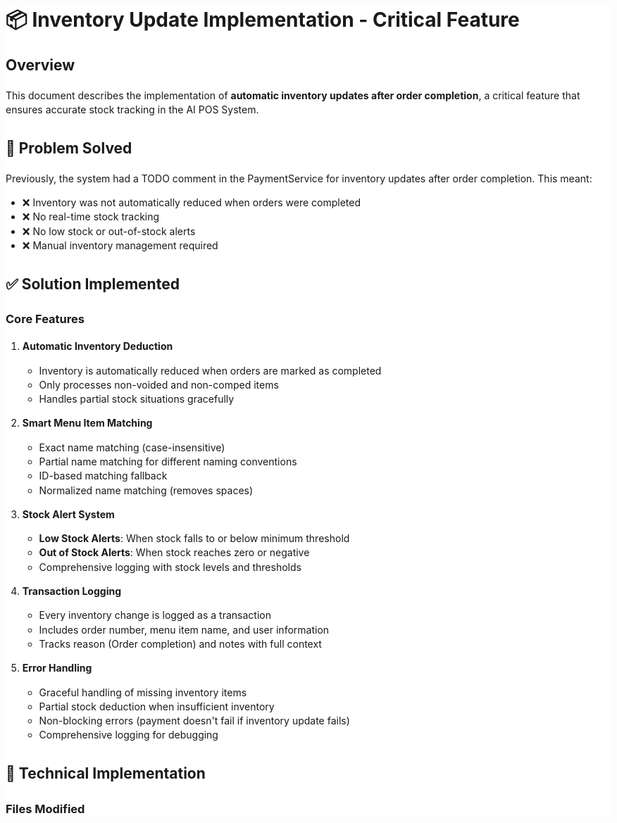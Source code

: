 # 📦 Inventory Update Implementation - Critical Feature

## Overview

This document describes the implementation of **automatic inventory updates after order completion**, a critical feature that ensures accurate stock tracking in the AI POS System.

## 🎯 Problem Solved

Previously, the system had a TODO comment in the PaymentService for inventory updates after order completion. This meant:
- ❌ Inventory was not automatically reduced when orders were completed
- ❌ No real-time stock tracking
- ❌ No low stock or out-of-stock alerts
- ❌ Manual inventory management required

## ✅ Solution Implemented

### Core Features

1. **Automatic Inventory Deduction**
   - Inventory is automatically reduced when orders are marked as completed
   - Only processes non-voided and non-comped items
   - Handles partial stock situations gracefully

2. **Smart Menu Item Matching**
   - Exact name matching (case-insensitive)
   - Partial name matching for different naming conventions
   - ID-based matching fallback
   - Normalized name matching (removes spaces)

3. **Stock Alert System**
   - **Low Stock Alerts**: When stock falls to or below minimum threshold
   - **Out of Stock Alerts**: When stock reaches zero or negative
   - Comprehensive logging with stock levels and thresholds

4. **Transaction Logging**
   - Every inventory change is logged as a transaction
   - Includes order number, menu item name, and user information
   - Tracks reason (Order completion) and notes with full context

5. **Error Handling**
   - Graceful handling of missing inventory items
   - Partial stock deduction when insufficient inventory
   - Non-blocking errors (payment doesn't fail if inventory update fails)
   - Comprehensive logging for debugging

## 🔧 Technical Implementation

### Files Modified
